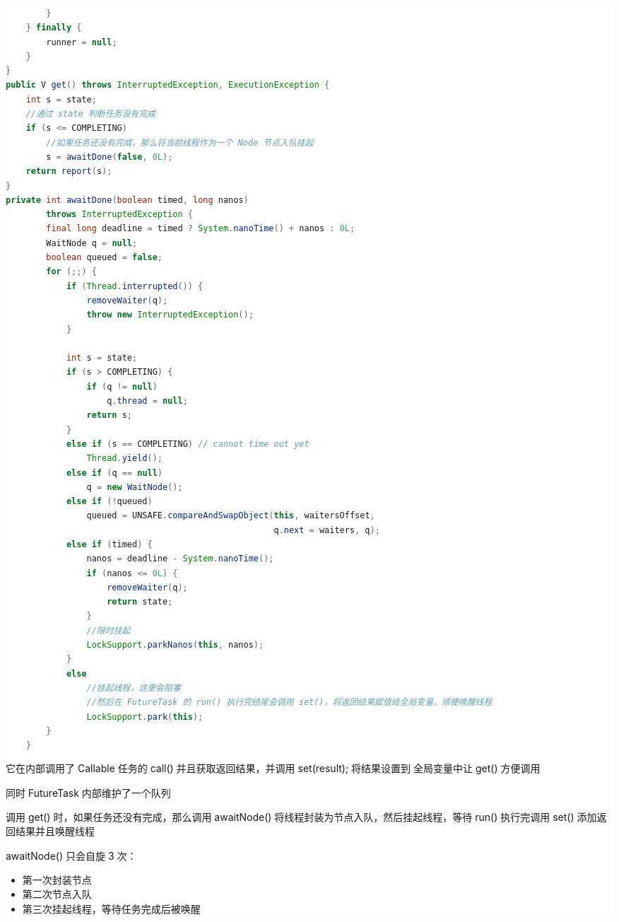 ```java
        }
    } finally {
        runner = null;
    }
}
public V get() throws InterruptedException, ExecutionException {
    int s = state;
    //通过 state 判断任务没有完成
    if (s <= COMPLETING)
        //如果任务还没有完成，那么将当前线程作为一个 Node 节点入队挂起
        s = awaitDone(false, 0L);
    return report(s);
}
private int awaitDone(boolean timed, long nanos)
        throws InterruptedException {
        final long deadline = timed ? System.nanoTime() + nanos : 0L;
        WaitNode q = null;
        boolean queued = false;
        for (;;) {
            if (Thread.interrupted()) {
                removeWaiter(q);
                throw new InterruptedException();
            }

            int s = state;
            if (s > COMPLETING) {
                if (q != null)
                    q.thread = null;
                return s;
            }
            else if (s == COMPLETING) // cannot time out yet
                Thread.yield();
            else if (q == null)
                q = new WaitNode();
            else if (!queued)
                queued = UNSAFE.compareAndSwapObject(this, waitersOffset,
                                                     q.next = waiters, q);
            else if (timed) {
                nanos = deadline - System.nanoTime();
                if (nanos <= 0L) {
                    removeWaiter(q);
                    return state;
                }
                //限时挂起
                LockSupport.parkNanos(this, nanos);
            }
            else
                //挂起线程，这里会阻塞
                //然后在 FutureTask 的 run() 执行完结尾会调用 set()，将返回结果赋值给全局变量，顺便唤醒线程
                LockSupport.park(this);
        }
    }
```

它在内部调用了 Callable 任务的 call() 并且获取返回结果，并调用 set(result); 将结果设置到 全局变量中让 get() 方便调用

同时 FutureTask 内部维护了一个队列

调用 get() 时，如果任务还没有完成，那么调用 awaitNode() 将线程封装为节点入队，然后挂起线程，等待 run() 执行完调用 set() 添加返回结果并且唤醒线程

awaitNode() 只会自旋 3 次：

- 第一次封装节点
- 第二次节点入队
- 第三次挂起线程，等待任务完成后被唤醒
